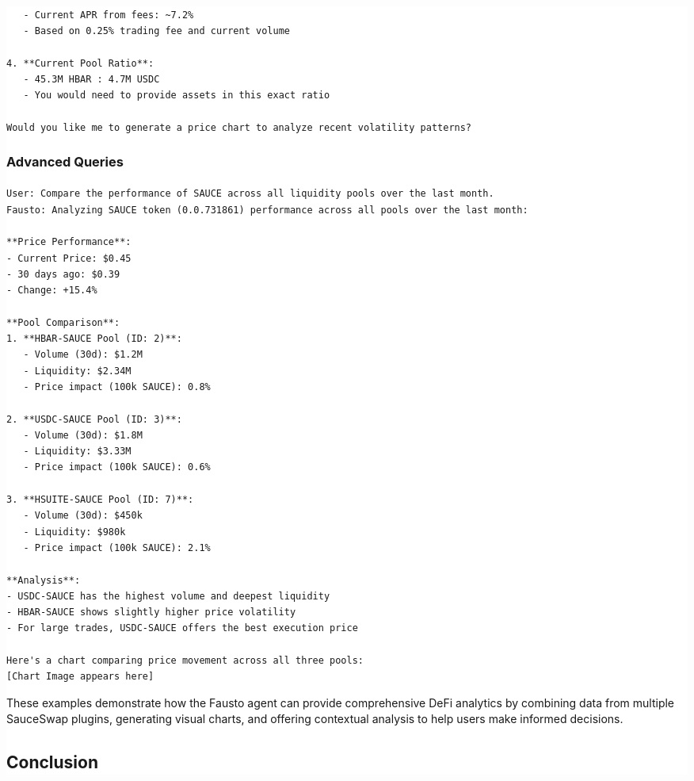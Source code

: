 ```
   - Current APR from fees: ~7.2%
   - Based on 0.25% trading fee and current volume

4. **Current Pool Ratio**:
   - 45.3M HBAR : 4.7M USDC
   - You would need to provide assets in this exact ratio

Would you like me to generate a price chart to analyze recent volatility patterns?
```

### Advanced Queries

```
User: Compare the performance of SAUCE across all liquidity pools over the last month.
Fausto: Analyzing SAUCE token (0.0.731861) performance across all pools over the last month:

**Price Performance**:
- Current Price: $0.45
- 30 days ago: $0.39
- Change: +15.4%

**Pool Comparison**:
1. **HBAR-SAUCE Pool (ID: 2)**:
   - Volume (30d): $1.2M
   - Liquidity: $2.34M
   - Price impact (100k SAUCE): 0.8%
   
2. **USDC-SAUCE Pool (ID: 3)**:
   - Volume (30d): $1.8M
   - Liquidity: $3.33M
   - Price impact (100k SAUCE): 0.6%

3. **HSUITE-SAUCE Pool (ID: 7)**:
   - Volume (30d): $450k
   - Liquidity: $980k
   - Price impact (100k SAUCE): 2.1%

**Analysis**:
- USDC-SAUCE has the highest volume and deepest liquidity
- HBAR-SAUCE shows slightly higher price volatility
- For large trades, USDC-SAUCE offers the best execution price

Here's a chart comparing price movement across all three pools:
[Chart Image appears here]
```

These examples demonstrate how the Fausto agent can provide comprehensive DeFi analytics by combining data from multiple SauceSwap plugins, generating visual charts, and offering contextual analysis to help users make informed decisions.

## Conclusion

